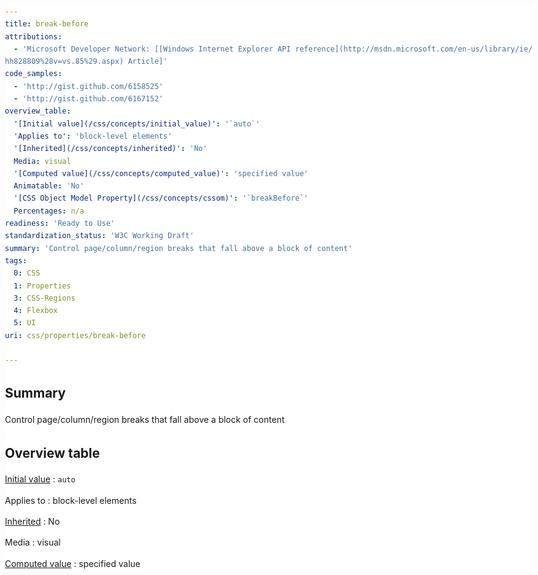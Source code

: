 ```yaml
---
title: break-before
attributions:
  - 'Microsoft Developer Network: [[Windows Internet Explorer API reference](http://msdn.microsoft.com/en-us/library/ie/hh828809%28v=vs.85%29.aspx) Article]'
code_samples:
  - 'http://gist.github.com/6158525'
  - 'http://gist.github.com/6167152'
overview_table:
  '[Initial value](/css/concepts/initial_value)': '`auto`'
  'Applies to': 'block-level elements'
  '[Inherited](/css/concepts/inherited)': 'No'
  Media: visual
  '[Computed value](/css/concepts/computed_value)': 'specified value'
  Animatable: 'No'
  '[CSS Object Model Property](/css/concepts/cssom)': '`breakBefore`'
  Percentages: n/a
readiness: 'Ready to Use'
standardization_status: 'W3C Working Draft'
summary: 'Control page/column/region breaks that fall above a block of content'
tags:
  0: CSS
  1: Properties
  3: CSS-Regions
  4: Flexbox
  5: UI
uri: css/properties/break-before

---
```

## <span>Summary</span>

Control page/column/region breaks that fall above a block of content

## <span>Overview table</span>

[Initial value](/css/concepts/initial_value)
:   `auto`

Applies to
:   block-level elements

[Inherited](/css/concepts/inherited)
:   No

Media
:   visual

[Computed value](/css/concepts/computed_value)
:   specified value
